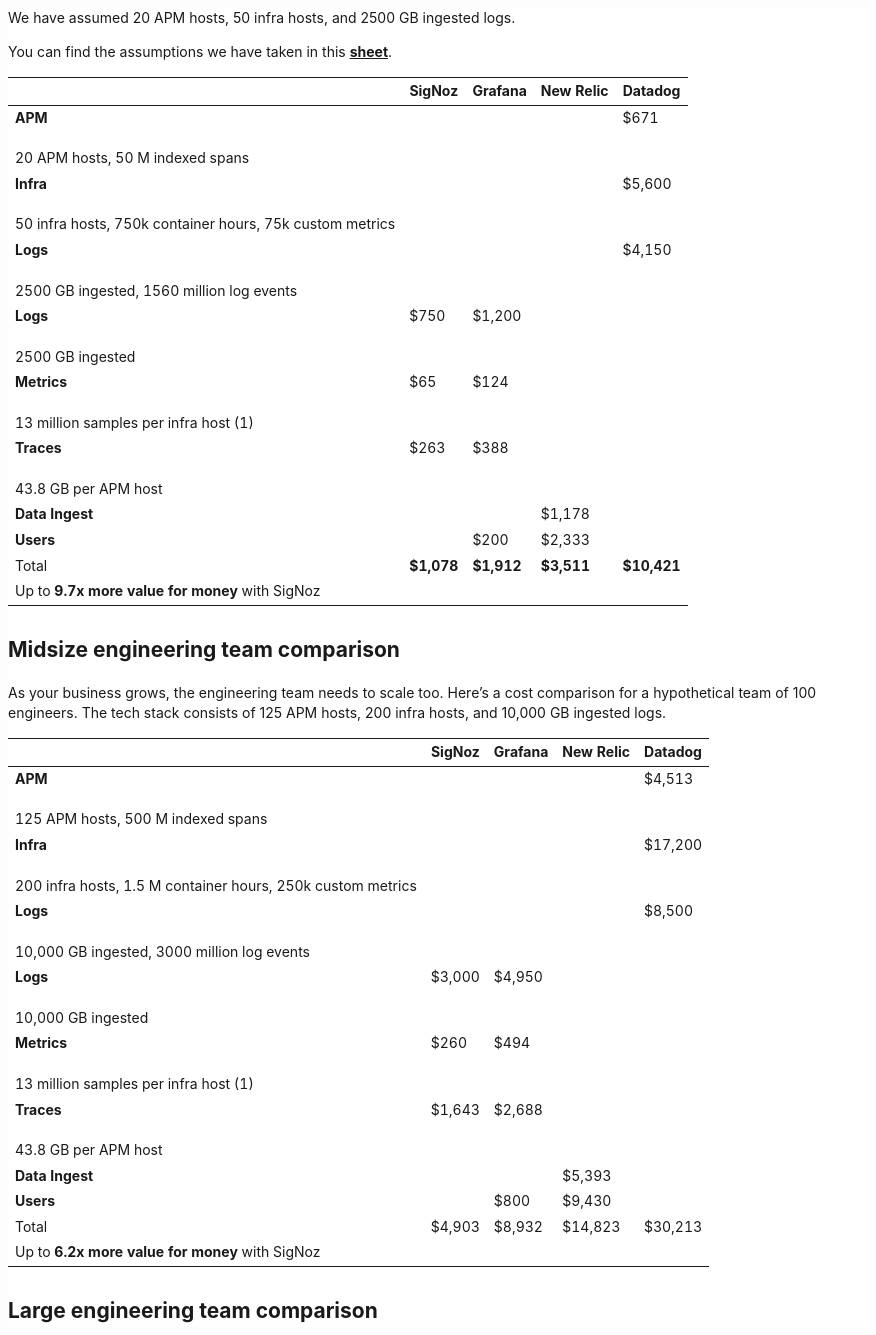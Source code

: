 We have assumed 20 APM hosts, 50 infra hosts, and 2500 GB ingested logs.

You can find the assumptions we have taken in this <a href = "https://docs.google.com/spreadsheets/d/1EEw48D7SmC-DHKanT5hoiShT-AZcIfZDc9HQiVYdZBY" rel="noopener noreferrer nofollow" target="_blank" ><b>sheet</b></a>.

|                                                                             | SigNoz     | Grafana    | New Relic  | Datadog     |
| --------------------------------------------------------------------------- | ---------- | ---------- | ---------- | ----------- |
| **APM** <br></br>20 APM hosts, 50 M indexed spans                           |            |            |            | $671        |
| **Infra** <br></br>50 infra hosts, 750k container hours, 75k custom metrics |            |            |            | $5,600      |
| **Logs** <br></br>2500 GB ingested, 1560 million log events                 |            |            |            | $4,150      |
| **Logs** <br></br>2500 GB ingested                                          | $750       | $1,200     |            |             |
| **Metrics** <br></br>13 million samples per infra host (1)                  | $65        | $124       |            |             |
| **Traces** <br></br>43.8 GB per APM host                                    | $263       | $388       |            |             |
| **Data Ingest**                                                             |            |            | $1,178     |             |
| **Users**                                                                   |            | $200       | $2,333     |             |
| Total                                                                       | **$1,078** | **$1,912** | **$3,511** | **$10,421** |
| Up to **9.7x more value for money** with SigNoz                             |            |            |            |             |

## Midsize engineering team comparison

As your business grows, the engineering team needs to scale too. Here’s a cost comparison for a hypothetical team of 100 engineers. The tech stack consists of 125 APM hosts, 200 infra hosts, and 10,000 GB ingested logs.

|                                                                                | SigNoz | Grafana | New Relic | Datadog |
| ------------------------------------------------------------------------------ | ------ | ------- | --------- | ------- |
| **APM** <br></br>125 APM hosts, 500 M indexed spans                            |        |         |           | $4,513  |
| **Infra** <br></br>200 infra hosts, 1.5 M container hours, 250k custom metrics |        |         |           | $17,200 |
| **Logs** <br></br>10,000 GB ingested, 3000 million log events                  |        |         |           | $8,500  |
| **Logs** <br></br>10,000 GB ingested                                           | $3,000 | $4,950  |           |         |
| **Metrics** <br></br>13 million samples per infra host (1)                     | $260   | $494    |           |         |
| **Traces** <br></br>43.8 GB per APM host                                       | $1,643 | $2,688  |           |         |
| **Data Ingest**                                                                |        |         | $5,393    |         |
| **Users**                                                                      |        | $800    | $9,430    |         |
| Total                                                                          | $4,903 | $8,932  | $14,823   | $30,213 |
| Up to **6.2x more value for money** with SigNoz                                |        |         |           |         |

## Large engineering team comparison
